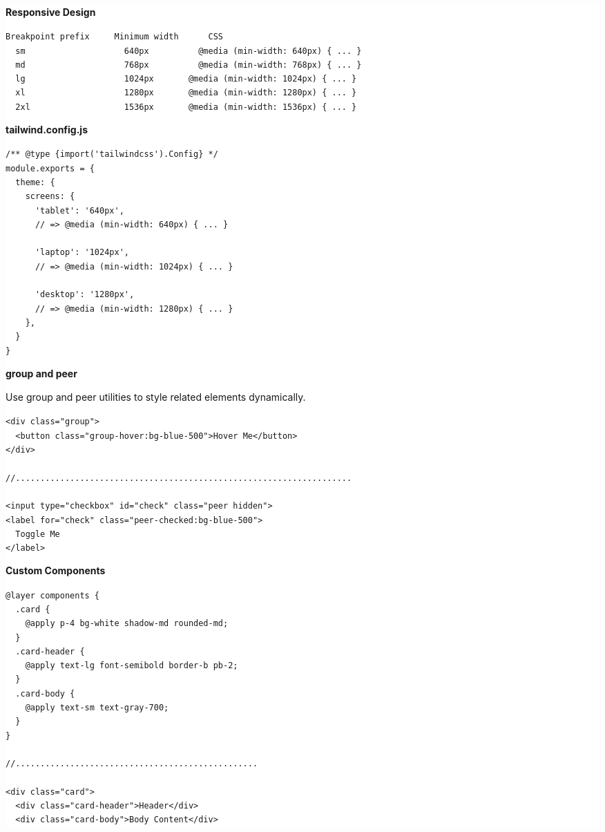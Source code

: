 **Responsive Design**

```
Breakpoint prefix	  Minimum width	     CSS
  sm	                640px	       @media (min-width: 640px) { ... }
  md	                768px	       @media (min-width: 768px) { ... }
  lg	                1024px	     @media (min-width: 1024px) { ... }
  xl	                1280px	     @media (min-width: 1280px) { ... }
  2xl	                1536px	     @media (min-width: 1536px) { ... }
```

**tailwind.config.js**

```
/** @type {import('tailwindcss').Config} */
module.exports = {
  theme: {
    screens: {
      'tablet': '640px',
      // => @media (min-width: 640px) { ... }

      'laptop': '1024px',
      // => @media (min-width: 1024px) { ... }

      'desktop': '1280px',
      // => @media (min-width: 1280px) { ... }
    },
  }
}

```

**group and peer**

Use group and peer utilities to style related elements dynamically.

```
<div class="group">
  <button class="group-hover:bg-blue-500">Hover Me</button>
</div>

//....................................................................

<input type="checkbox" id="check" class="peer hidden">
<label for="check" class="peer-checked:bg-blue-500">
  Toggle Me
</label>
```

**Custom Components**

```
@layer components {
  .card {
    @apply p-4 bg-white shadow-md rounded-md;
  }
  .card-header {
    @apply text-lg font-semibold border-b pb-2;
  }
  .card-body {
    @apply text-sm text-gray-700;
  }
}

//.................................................

<div class="card">
  <div class="card-header">Header</div>
  <div class="card-body">Body Content</div>
```